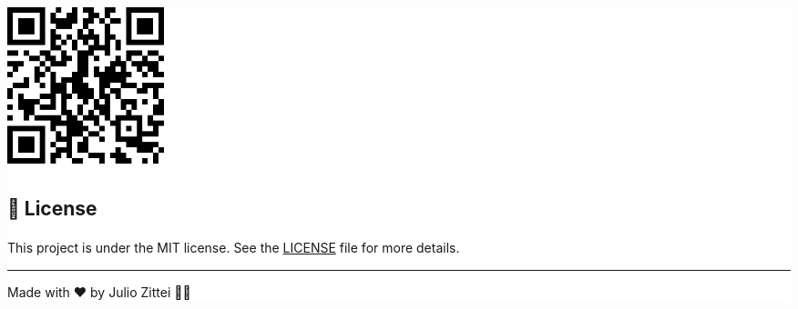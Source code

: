   <img alt="qr-code" src=".github/qr-code.jpg" width="20%">
</p>

## 📄 License

This project is under the MIT license. See the [LICENSE](LICENSE) file for more details.

---

Made with ♥ by Julio Zittei 👋🏻
